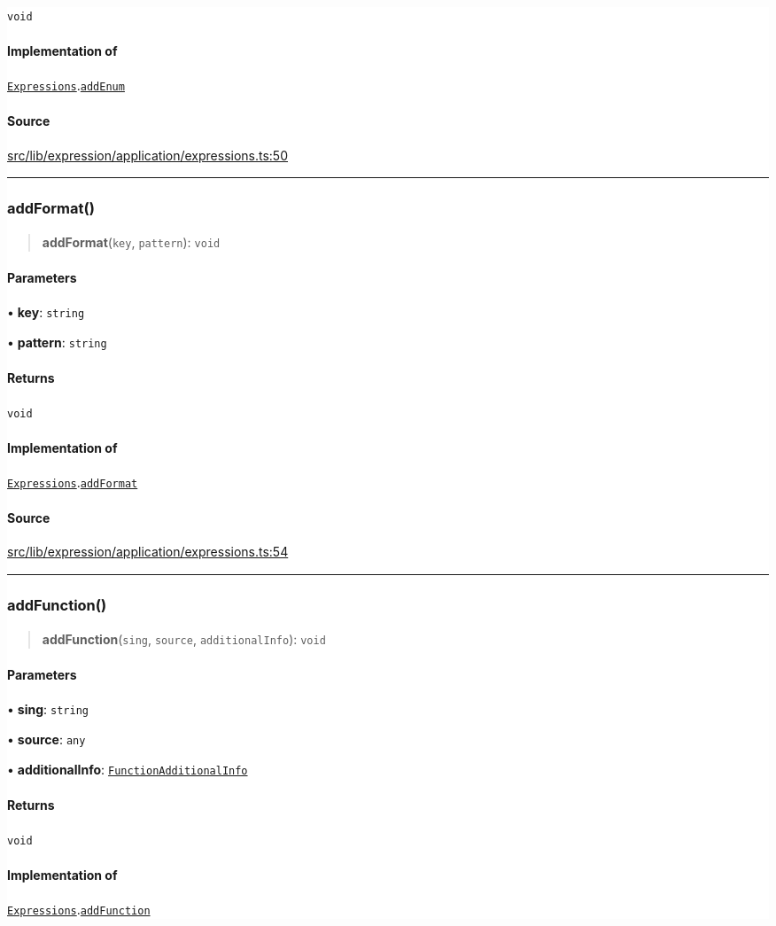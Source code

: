`void`

#### Implementation of

[`Expressions`](../interfaces/Expressions.md).[`addEnum`](../interfaces/Expressions.md#addenum)

#### Source

[src/lib/expression/application/expressions.ts:50](https://github.com/data7expressions/3xpr/blob/7acee0c2886cdd6f6b6d4a83a1fd843738c9d027/src/lib/expression/application/expressions.ts#L50)

***

### addFormat()

> **addFormat**(`key`, `pattern`): `void`

#### Parameters

• **key**: `string`

• **pattern**: `string`

#### Returns

`void`

#### Implementation of

[`Expressions`](../interfaces/Expressions.md).[`addFormat`](../interfaces/Expressions.md#addformat)

#### Source

[src/lib/expression/application/expressions.ts:54](https://github.com/data7expressions/3xpr/blob/7acee0c2886cdd6f6b6d4a83a1fd843738c9d027/src/lib/expression/application/expressions.ts#L54)

***

### addFunction()

> **addFunction**(`sing`, `source`, `additionalInfo`): `void`

#### Parameters

• **sing**: `string`

• **source**: `any`

• **additionalInfo**: [`FunctionAdditionalInfo`](../interfaces/FunctionAdditionalInfo.md)

#### Returns

`void`

#### Implementation of

[`Expressions`](../interfaces/Expressions.md).[`addFunction`](../interfaces/Expressions.md#addfunction)
